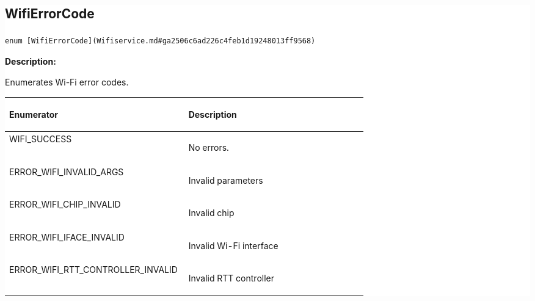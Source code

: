 </table>

## WifiErrorCode<a name="ga2506c6ad226c4feb1d19248013ff9568"></a>

```
enum [WifiErrorCode](Wifiservice.md#ga2506c6ad226c4feb1d19248013ff9568)
```

 **Description:**

Enumerates Wi-Fi error codes. 

<a name="table885327614090251"></a>
<table><thead align="left"><tr id="row692208830090251"><th class="cellrowborder" valign="top" width="50%" id="mcps1.1.3.1.1"><p id="p24712756090251"><a name="p24712756090251"></a><a name="p24712756090251"></a>Enumerator</p>
</th>
<th class="cellrowborder" valign="top" width="50%" id="mcps1.1.3.1.2"><p id="p265354304090251"><a name="p265354304090251"></a><a name="p265354304090251"></a>Description</p>
</th>
</tr>
</thead>
<tbody><tr id="row454883012090251"><td class="cellrowborder" valign="top" width="50%" headers="mcps1.1.3.1.1 "><strong id="gga2506c6ad226c4feb1d19248013ff9568ad1c692e09196ec357d0150f1853a758e"><a name="gga2506c6ad226c4feb1d19248013ff9568ad1c692e09196ec357d0150f1853a758e"></a><a name="gga2506c6ad226c4feb1d19248013ff9568ad1c692e09196ec357d0150f1853a758e"></a></strong>WIFI_SUCCESS&nbsp;</td>
<td class="cellrowborder" valign="top" width="50%" headers="mcps1.1.3.1.2 "><p id="p1896344332090251"><a name="p1896344332090251"></a><a name="p1896344332090251"></a>No errors. </p>
 </td>
</tr>
<tr id="row1184736212090251"><td class="cellrowborder" valign="top" width="50%" headers="mcps1.1.3.1.1 "><strong id="gga2506c6ad226c4feb1d19248013ff9568a254a2c9cb1bc2265e22a3664300ab7f6"><a name="gga2506c6ad226c4feb1d19248013ff9568a254a2c9cb1bc2265e22a3664300ab7f6"></a><a name="gga2506c6ad226c4feb1d19248013ff9568a254a2c9cb1bc2265e22a3664300ab7f6"></a></strong>ERROR_WIFI_INVALID_ARGS&nbsp;</td>
<td class="cellrowborder" valign="top" width="50%" headers="mcps1.1.3.1.2 "><p id="p84069727090251"><a name="p84069727090251"></a><a name="p84069727090251"></a>Invalid parameters </p>
 </td>
</tr>
<tr id="row2025885861090251"><td class="cellrowborder" valign="top" width="50%" headers="mcps1.1.3.1.1 "><strong id="gga2506c6ad226c4feb1d19248013ff9568a5a44965477d4640f18c5530c550dd713"><a name="gga2506c6ad226c4feb1d19248013ff9568a5a44965477d4640f18c5530c550dd713"></a><a name="gga2506c6ad226c4feb1d19248013ff9568a5a44965477d4640f18c5530c550dd713"></a></strong>ERROR_WIFI_CHIP_INVALID&nbsp;</td>
<td class="cellrowborder" valign="top" width="50%" headers="mcps1.1.3.1.2 "><p id="p1598055029090251"><a name="p1598055029090251"></a><a name="p1598055029090251"></a>Invalid chip </p>
 </td>
</tr>
<tr id="row1124186181090251"><td class="cellrowborder" valign="top" width="50%" headers="mcps1.1.3.1.1 "><strong id="gga2506c6ad226c4feb1d19248013ff9568a65aea729766935f24296c909332e49dd"><a name="gga2506c6ad226c4feb1d19248013ff9568a65aea729766935f24296c909332e49dd"></a><a name="gga2506c6ad226c4feb1d19248013ff9568a65aea729766935f24296c909332e49dd"></a></strong>ERROR_WIFI_IFACE_INVALID&nbsp;</td>
<td class="cellrowborder" valign="top" width="50%" headers="mcps1.1.3.1.2 "><p id="p998006306090251"><a name="p998006306090251"></a><a name="p998006306090251"></a>Invalid Wi-Fi interface </p>
 </td>
</tr>
<tr id="row974636689090251"><td class="cellrowborder" valign="top" width="50%" headers="mcps1.1.3.1.1 "><strong id="gga2506c6ad226c4feb1d19248013ff9568aad0d24ea74cf194e34d7eee09c23497a"><a name="gga2506c6ad226c4feb1d19248013ff9568aad0d24ea74cf194e34d7eee09c23497a"></a><a name="gga2506c6ad226c4feb1d19248013ff9568aad0d24ea74cf194e34d7eee09c23497a"></a></strong>ERROR_WIFI_RTT_CONTROLLER_INVALID&nbsp;</td>
<td class="cellrowborder" valign="top" width="50%" headers="mcps1.1.3.1.2 "><p id="p1736149392090251"><a name="p1736149392090251"></a><a name="p1736149392090251"></a>Invalid RTT controller </p>
 </td>
</tr>